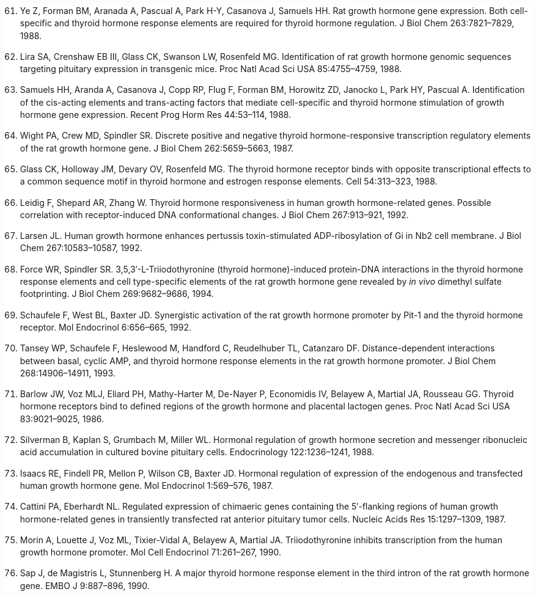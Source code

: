 61. Ye Z, Forman BM, Aranada A, Pascual A, Park H-Y, Casanova J, Samuels HH. Rat growth hormone gene expression. Both cell-specific and thyroid hormone response elements are required for thyroid hormone regulation. J Biol Chem 263:7821–7829, 1988.

62. Lira SA, Crenshaw EB III, Glass CK, Swanson LW, Rosenfeld MG. Identification of rat growth hormone genomic sequences targeting pituitary expression in transgenic mice. Proc Natl Acad Sci USA 85:4755–4759, 1988.

63. Samuels HH, Aranda A, Casanova J, Copp RP, Flug F, Forman BM, Horowitz ZD, Janocko L, Park HY, Pascual A. Identification of the cis-acting elements and trans-acting factors that mediate cell-specific and thyroid hormone stimulation of growth hormone gene expression. Recent Prog Horm Res 44:53–114, 1988.

64. Wight PA, Crew MD, Spindler SR. Discrete positive and negative thyroid hormone-responsive transcription regulatory elements of the rat growth hormone gene. J Biol Chem 262:5659–5663, 1987.

65. Glass CK, Holloway JM, Devary OV, Rosenfeld MG. The thyroid hormone receptor binds with opposite transcriptional effects to a common sequence motif in thyroid hormone and estrogen response elements. Cell 54:313–323, 1988.

66. Leidig F, Shepard AR, Zhang W. Thyroid hormone responsiveness in human growth hormone-related genes. Possible correlation with receptor-induced DNA conformational changes. J Biol Chem 267:913–921, 1992.

67. Larsen JL. Human growth hormone enhances pertussis toxin-stimulated ADP-ribosylation of Gi in Nb2 cell membrane. J Biol Chem 267:10583–10587, 1992.

68. Force WR, Spindler SR. 3,5,3′-L-Triiodothyronine (thyroid hormone)-induced protein-DNA interactions in the thyroid hormone response elements and cell type-specific elements of the rat growth hormone gene revealed by *in vivo* dimethyl sulfate footprinting. J Biol Chem 269:9682–9686, 1994.

69. Schaufele F, West BL, Baxter JD. Synergistic activation of the rat growth hormone promoter by Pit-1 and the thyroid hormone receptor. Mol Endocrinol 6:656–665, 1992.

70. Tansey WP, Schaufele F, Heslewood M, Handford C, Reudelhuber TL, Catanzaro DF. Distance-dependent interactions between basal, cyclic AMP, and thyroid hormone response elements in the rat growth hormone promoter. J Biol Chem 268:14906–14911, 1993.

71. Barlow JW, Voz MLJ, Eliard PH, Mathy-Harter M, De-Nayer P, Economidis IV, Belayew A, Martial JA, Rousseau GG. Thyroid hormone receptors bind to defined regions of the growth hormone and placental lactogen genes. Proc Natl Acad Sci USA 83:9021–9025, 1986.

72. Silverman B, Kaplan S, Grumbach M, Miller WL. Hormonal regulation of growth hormone secretion and messenger ribonucleic acid accumulation in cultured bovine pituitary cells. Endocrinology 122:1236–1241, 1988.

73. Isaacs RE, Findell PR, Mellon P, Wilson CB, Baxter JD. Hormonal regulation of expression of the endogenous and transfected human growth hormone gene. Mol Endocrinol 1:569–576, 1987.

74. Cattini PA, Eberhardt NL. Regulated expression of chimaeric genes containing the 5′-flanking regions of human growth hormone-related genes in transiently transfected rat anterior pituitary tumor cells. Nucleic Acids Res 15:1297–1309, 1987.

75. Morin A, Louette J, Voz ML, Tixier-Vidal A, Belayew A, Martial JA. Triiodothyronine inhibits transcription from the human growth hormone promoter. Mol Cell Endocrinol 71:261–267, 1990.

76. Sap J, de Magistris L, Stunnenberg H. A major thyroid hormone response element in the third intron of the rat growth hormone gene. EMBO J 9:887–896, 1990.
